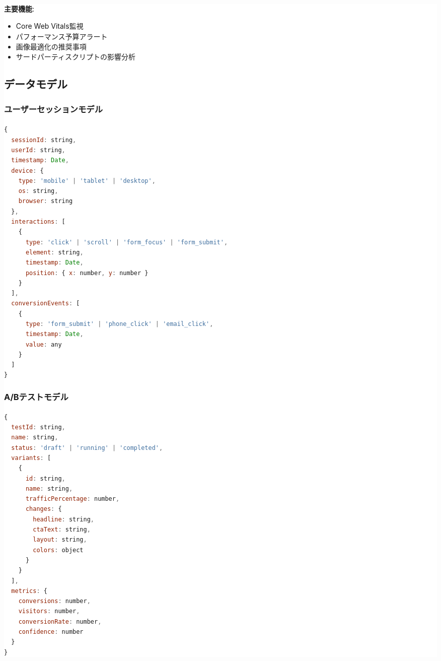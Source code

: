 **主要機能**:
- Core Web Vitals監視
- パフォーマンス予算アラート
- 画像最適化の推奨事項
- サードパーティスクリプトの影響分析

## データモデル

### ユーザーセッションモデル
```javascript
{
  sessionId: string,
  userId: string,
  timestamp: Date,
  device: {
    type: 'mobile' | 'tablet' | 'desktop',
    os: string,
    browser: string
  },
  interactions: [
    {
      type: 'click' | 'scroll' | 'form_focus' | 'form_submit',
      element: string,
      timestamp: Date,
      position: { x: number, y: number }
    }
  ],
  conversionEvents: [
    {
      type: 'form_submit' | 'phone_click' | 'email_click',
      timestamp: Date,
      value: any
    }
  ]
}
```

### A/Bテストモデル
```javascript
{
  testId: string,
  name: string,
  status: 'draft' | 'running' | 'completed',
  variants: [
    {
      id: string,
      name: string,
      trafficPercentage: number,
      changes: {
        headline: string,
        ctaText: string,
        layout: string,
        colors: object
      }
    }
  ],
  metrics: {
    conversions: number,
    visitors: number,
    conversionRate: number,
    confidence: number
  }
}
```